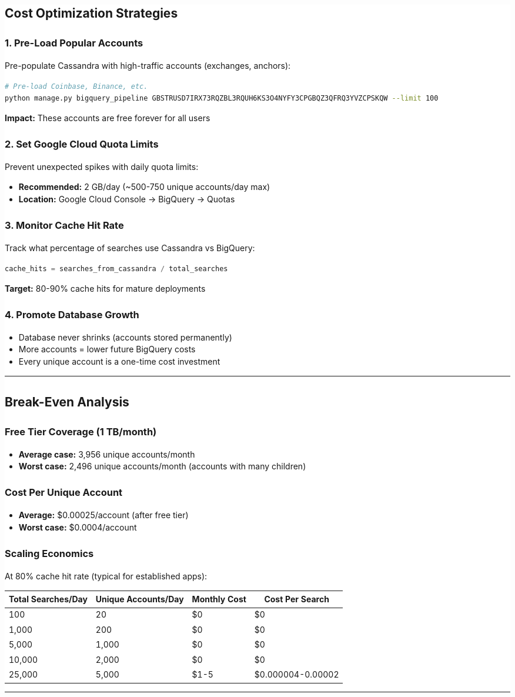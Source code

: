 ## Cost Optimization Strategies

### 1. Pre-Load Popular Accounts
Pre-populate Cassandra with high-traffic accounts (exchanges, anchors):
```bash
# Pre-load Coinbase, Binance, etc.
python manage.py bigquery_pipeline GBSTRUSD7IRX73RQZBL3RQUH6KS3O4NYFY3CPGBQZ3QFRQ3YVZCPSKQW --limit 100
```
**Impact:** These accounts are free forever for all users

### 2. Set Google Cloud Quota Limits
Prevent unexpected spikes with daily quota limits:
- **Recommended:** 2 GB/day (~500-750 unique accounts/day max)
- **Location:** Google Cloud Console → BigQuery → Quotas

### 3. Monitor Cache Hit Rate
Track what percentage of searches use Cassandra vs BigQuery:
```python
cache_hits = searches_from_cassandra / total_searches
```
**Target:** 80-90% cache hits for mature deployments

### 4. Promote Database Growth
- Database never shrinks (accounts stored permanently)
- More accounts = lower future BigQuery costs
- Every unique account is a one-time cost investment

---

## Break-Even Analysis

### Free Tier Coverage (1 TB/month)
- **Average case:** 3,956 unique accounts/month
- **Worst case:** 2,496 unique accounts/month (accounts with many children)

### Cost Per Unique Account
- **Average:** $0.00025/account (after free tier)
- **Worst case:** $0.0004/account

### Scaling Economics
At 80% cache hit rate (typical for established apps):

| Total Searches/Day | Unique Accounts/Day | Monthly Cost | Cost Per Search |
|-------------------|--------------------|--------------| ---------------|
| 100 | 20 | $0 | $0 |
| 1,000 | 200 | $0 | $0 |
| 5,000 | 1,000 | $0 | $0 |
| 10,000 | 2,000 | $0 | $0 |
| 25,000 | 5,000 | $1-5 | $0.000004-0.00002 |

---